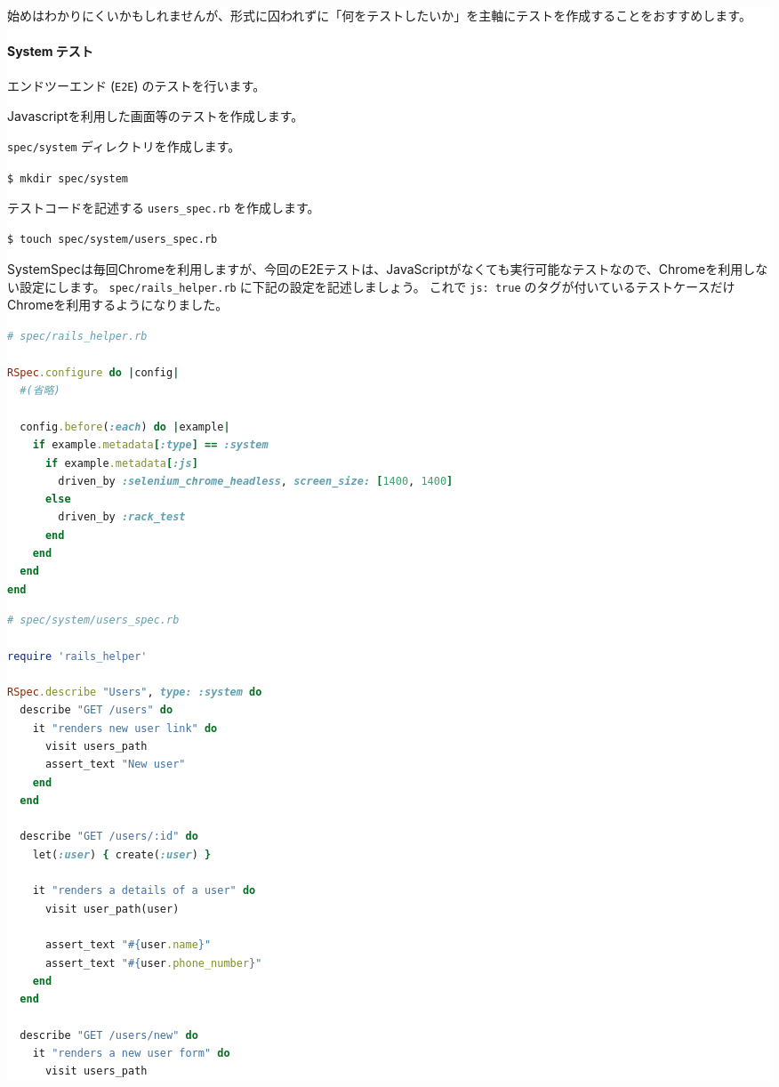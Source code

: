 始めはわかりにくいかもしれませんが、形式に囚われずに「何をテストしたいか」を主軸にテストを作成することをおすすめします。

#### System テスト

エンドツーエンド (`E2E`) のテストを行います。

Javascriptを利用した画面等のテストを作成します。

`spec/system` ディレクトリを作成します。

```sh
$ mkdir spec/system
```

テストコードを記述する `users_spec.rb` を作成します。

```sh
$ touch spec/system/users_spec.rb
```

SystemSpecは毎回Chromeを利用しますが、今回のE2Eテストは、JavaScriptがなくても実行可能なテストなので、Chromeを利用しない設定にします。 `spec/rails_helper.rb` に下記の設定を記述しましょう。
これで `js: true` のタグが付いているテストケースだけChromeを利用するようになりました。

```rb
# spec/rails_helper.rb

RSpec.configure do |config|
  #(省略)

  config.before(:each) do |example|
    if example.metadata[:type] == :system
      if example.metadata[:js]
        driven_by :selenium_chrome_headless, screen_size: [1400, 1400]
      else
        driven_by :rack_test
      end
    end
  end
end
```

```rb
# spec/system/users_spec.rb

require 'rails_helper'

RSpec.describe "Users", type: :system do
  describe "GET /users" do
    it "renders new user link" do
      visit users_path
      assert_text "New user"
    end
  end

  describe "GET /users/:id" do
    let(:user) { create(:user) }

    it "renders a details of a user" do
      visit user_path(user)

      assert_text "#{user.name}"
      assert_text "#{user.phone_number}"
    end
  end

  describe "GET /users/new" do
    it "renders a new user form" do
      visit users_path
```